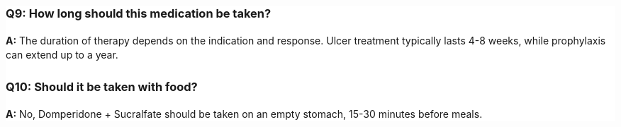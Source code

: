 ### **Q9:  How long should this medication be taken?**

**A:**  The duration of therapy depends on the indication and response. Ulcer treatment typically lasts 4-8 weeks, while prophylaxis can extend up to a year.


### **Q10: Should it be taken with food?**

**A:** No, Domperidone + Sucralfate should be taken on an empty stomach, 15-30 minutes before meals.

